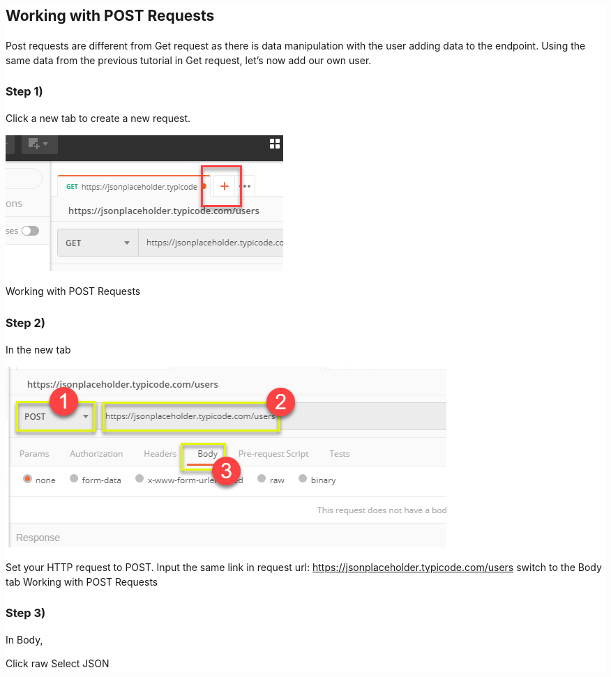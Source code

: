 ## Working with POST Requests

Post requests are different from Get request as there is data manipulation with the user adding data to the endpoint. Using the same data from the previous tutorial in Get request, let’s now add our own user.

### Step 1) 
Click a new tab to create a new request.

![alt text](https://raw.githubusercontent.com/coding-to-music/postman-testing/main/images/011119_1057_PostmanTuto9.png "Title")

Working with POST Requests
### Step 2) 
In the new tab

![alt text](https://raw.githubusercontent.com/coding-to-music/postman-testing/main/images/011119_1057_PostmanTuto10.png "Title")

Set your HTTP request to POST.
Input the same link in request url: https://jsonplaceholder.typicode.com/users
switch to the Body tab
Working with POST Requests

### Step 3) 
In Body,

Click raw
Select JSON
